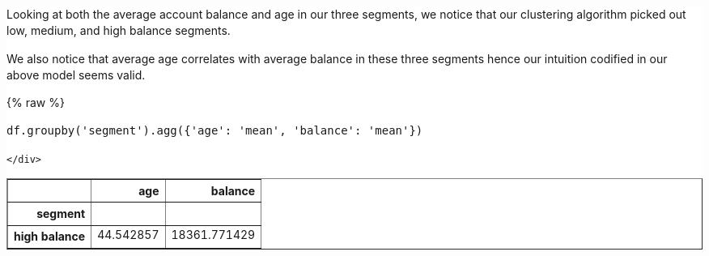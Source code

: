 <div class="cell border-box-sizing text_cell rendered"><div class="inner_cell">
<div class="text_cell_render border-box-sizing rendered_html">
<p>Looking at both the average account balance and age in our three segments, we notice that our clustering algorithm picked out low, medium, and high balance segments.</p>
<p>We also notice that average age correlates with average balance in these three segments hence our intuition codified in our above model seems valid.</p>

</div>
</div>
</div>
    {% raw %}
    
<div class="cell border-box-sizing code_cell rendered">
<div class="input">

<div class="inner_cell">
    <div class="input_area">
<div class=" highlight hl-ipython3"><pre><span></span><span class="n">df</span><span class="o">.</span><span class="n">groupby</span><span class="p">(</span><span class="s1">&#39;segment&#39;</span><span class="p">)</span><span class="o">.</span><span class="n">agg</span><span class="p">({</span><span class="s1">&#39;age&#39;</span><span class="p">:</span> <span class="s1">&#39;mean&#39;</span><span class="p">,</span> <span class="s1">&#39;balance&#39;</span><span class="p">:</span> <span class="s1">&#39;mean&#39;</span><span class="p">})</span>
</pre></div>

    </div>
</div>
</div>

<div class="output_wrapper">
<div class="output">

<div class="output_area">


<div class="output_html rendered_html output_subarea output_execute_result">
<div>
<style scoped>
    .dataframe tbody tr th:only-of-type {
        vertical-align: middle;
    }

    .dataframe tbody tr th {
        vertical-align: top;
    }

    .dataframe thead th {
        text-align: right;
    }
</style>
<table border="1" class="dataframe">
  <thead>
    <tr style="text-align: right;">
      <th></th>
      <th>age</th>
      <th>balance</th>
    </tr>
    <tr>
      <th>segment</th>
      <th></th>
      <th></th>
    </tr>
  </thead>
  <tbody>
    <tr>
      <th>high balance</th>
      <td>44.542857</td>
      <td>18361.771429</td>